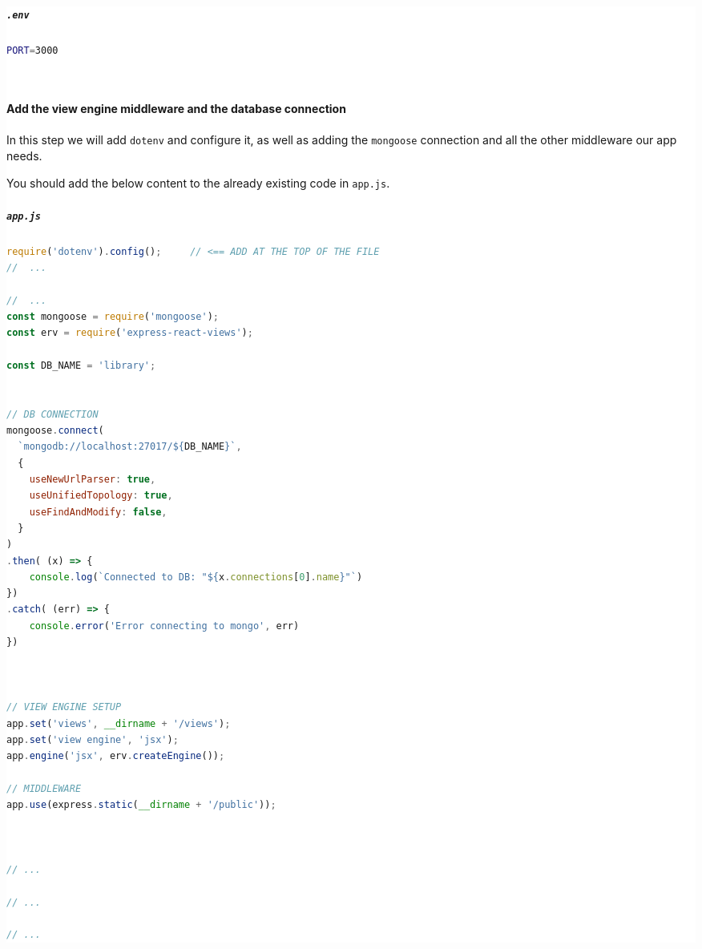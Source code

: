 

##### `.env`

```bash
PORT=3000
```



<br>



#### Add the view engine middleware and the database connection 

In this step we will add `dotenv` and configure it, as well as adding the `mongoose` connection and all the other middleware our app needs.

You should add the below content to the already existing code in `app.js`.

##### `app.js`

```js
require('dotenv').config();  	// <== ADD AT THE TOP OF THE FILE
//	...

//	...
const mongoose = require('mongoose');
const erv = require('express-react-views');

const DB_NAME = 'library';


// DB CONNECTION
mongoose.connect(
  `mongodb://localhost:27017/${DB_NAME}`,
  { 
    useNewUrlParser: true, 
    useUnifiedTopology: true,
  	useFindAndModify: false,
  }
)
.then( (x) => {
	console.log(`Connected to DB: "${x.connections[0].name}"`)
})
.catch( (err) => {
	console.error('Error connecting to mongo', err)
})



// VIEW ENGINE SETUP
app.set('views', __dirname + '/views');
app.set('view engine', 'jsx');
app.engine('jsx', erv.createEngine());

// MIDDLEWARE
app.use(express.static(__dirname + '/public'));



// ...

// ...

// ...

```